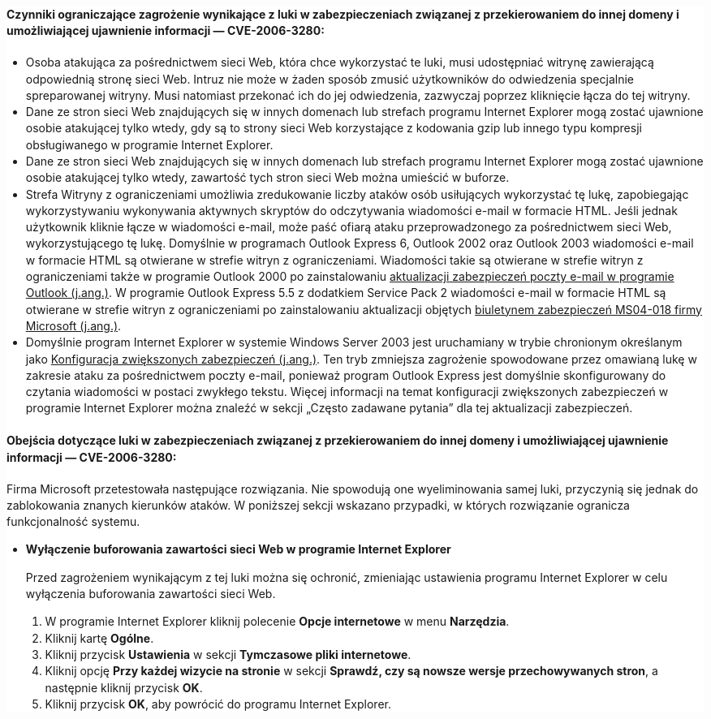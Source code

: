 #### Czynniki ograniczające zagrożenie wynikające z luki w zabezpieczeniach związanej z przekierowaniem do innej domeny i umożliwiającej ujawnienie informacji — CVE-2006-3280:

-   Osoba atakująca za pośrednictwem sieci Web, która chce wykorzystać te luki, musi udostępniać witrynę zawierającą odpowiednią stronę sieci Web. Intruz nie może w żaden sposób zmusić użytkowników do odwiedzenia specjalnie spreparowanej witryny. Musi natomiast przekonać ich do jej odwiedzenia, zazwyczaj poprzez kliknięcie łącza do tej witryny.
-   Dane ze stron sieci Web znajdujących się w innych domenach lub strefach programu Internet Explorer mogą zostać ujawnione osobie atakującej tylko wtedy, gdy są to strony sieci Web korzystające z kodowania gzip lub innego typu kompresji obsługiwanego w programie Internet Explorer.
-   Dane ze stron sieci Web znajdujących się w innych domenach lub strefach programu Internet Explorer mogą zostać ujawnione osobie atakującej tylko wtedy, zawartość tych stron sieci Web można umieścić w buforze.
-   Strefa Witryny z ograniczeniami umożliwia zredukowanie liczby ataków osób usiłujących wykorzystać tę lukę, zapobiegając wykorzystywaniu wykonywania aktywnych skryptów do odczytywania wiadomości e-mail w formacie HTML. Jeśli jednak użytkownik kliknie łącze w wiadomości e-mail, może paść ofiarą ataku przeprowadzonego za pośrednictwem sieci Web, wykorzystującego tę lukę.
    Domyślnie w programach Outlook Express 6, Outlook 2002 oraz Outlook 2003 wiadomości e-mail w formacie HTML są otwierane w strefie witryn z ograniczeniami. Wiadomości takie są otwierane w strefie witryn z ograniczeniami także w programie Outlook 2000 po zainstalowaniu [aktualizacji zabezpieczeń poczty e-mail w programie Outlook (j.ang.)](http://go.microsoft.com/fwlink/?linkid=33334). W programie Outlook Express 5.5 z dodatkiem Service Pack 2 wiadomości e-mail w formacie HTML są otwierane w strefie witryn z ograniczeniami po zainstalowaniu aktualizacji objętych [biuletynem zabezpieczeń MS04-018 firmy Microsoft (j.ang.)](http://go.microsoft.com/fwlink/?linkid=19527).
-   Domyślnie program Internet Explorer w systemie Windows Server 2003 jest uruchamiany w trybie chronionym określanym jako [Konfiguracja zwiększonych zabezpieczeń (j.ang.)](http://msdn.microsoft.com/library/default.asp?url=/workshop/security/szone/overview/esc_changes.asp). Ten tryb zmniejsza zagrożenie spowodowane przez omawianą lukę w zakresie ataku za pośrednictwem poczty e-mail, ponieważ program Outlook Express jest domyślnie skonfigurowany do czytania wiadomości w postaci zwykłego tekstu. Więcej informacji na temat konfiguracji zwiększonych zabezpieczeń w programie Internet Explorer można znaleźć w sekcji „Często zadawane pytania” dla tej aktualizacji zabezpieczeń.

#### Obejścia dotyczące luki w zabezpieczeniach związanej z przekierowaniem do innej domeny i umożliwiającej ujawnienie informacji — CVE-2006-3280:

Firma Microsoft przetestowała następujące rozwiązania. Nie spowodują one wyeliminowania samej luki, przyczynią się jednak do zablokowania znanych kierunków ataków. W poniższej sekcji wskazano przypadki, w których rozwiązanie ogranicza funkcjonalność systemu.

-   **Wyłączenie buforowania zawartości sieci Web w programie Internet Explorer**

    Przed zagrożeniem wynikającym z tej luki można się ochronić, zmieniając ustawienia programu Internet Explorer w celu wyłączenia buforowania zawartości sieci Web.

    1.  W programie Internet Explorer kliknij polecenie **Opcje internetowe** w menu **Narzędzia**.
    2.  Kliknij kartę **Ogólne**.
    3.  Kliknij przycisk **Ustawienia** w sekcji **Tymczasowe pliki internetowe**.
    4.  Kliknij opcję **Przy każdej wizycie na stronie** w sekcji **Sprawdź, czy są nowsze wersje przechowywanych stron**, a następnie kliknij przycisk **OK**.
    5.  Kliknij przycisk **OK**, aby powrócić do programu Internet Explorer.
